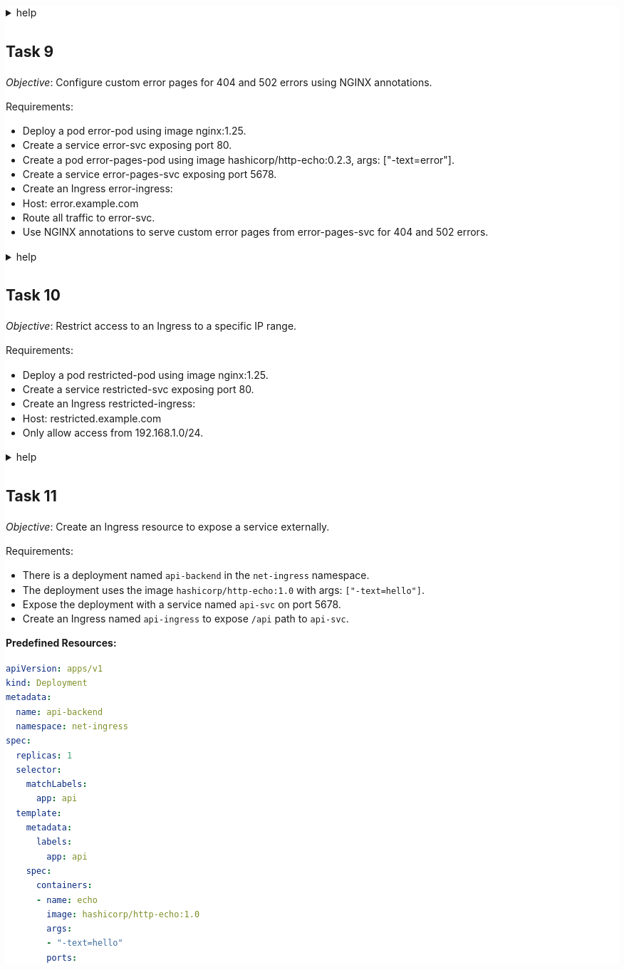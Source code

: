<details><summary>help</summary></details>

## Task 9

_Objective_: Configure custom error pages for 404 and 502 errors using NGINX annotations.

Requirements:

- Deploy a pod error-pod using image nginx:1.25.
- Create a service error-svc exposing port 80.
- Create a pod error-pages-pod using image hashicorp/http-echo:0.2.3, args: ["-text=error"].
- Create a service error-pages-svc exposing port 5678.
- Create an Ingress error-ingress:
- Host: error.example.com
- Route all traffic to error-svc.
- Use NGINX annotations to serve custom error pages from error-pages-svc for 404 and 502 errors.

<details><summary>help</summary></details>

## Task 10

_Objective_: Restrict access to an Ingress to a specific IP range.

Requirements:

- Deploy a pod restricted-pod using image nginx:1.25.
- Create a service restricted-svc exposing port 80.
- Create an Ingress restricted-ingress:
- Host: restricted.example.com
- Only allow access from 192.168.1.0/24.

<details><summary>help</summary></details>

## Task 11

_Objective_: Create an Ingress resource to expose a service externally.

Requirements:

- There is a deployment named `api-backend` in the `net-ingress` namespace.
- The deployment uses the image `hashicorp/http-echo:1.0` with args: `["-text=hello"]`.
- Expose the deployment with a service named `api-svc` on port 5678.
- Create an Ingress named `api-ingress` to expose `/api` path to `api-svc`.

**Predefined Resources:**

```yaml
apiVersion: apps/v1
kind: Deployment
metadata:
  name: api-backend
  namespace: net-ingress
spec:
  replicas: 1
  selector:
    matchLabels:
      app: api
  template:
    metadata:
      labels:
        app: api
    spec:
      containers:
      - name: echo
        image: hashicorp/http-echo:1.0
        args:
        - "-text=hello"
        ports:
```